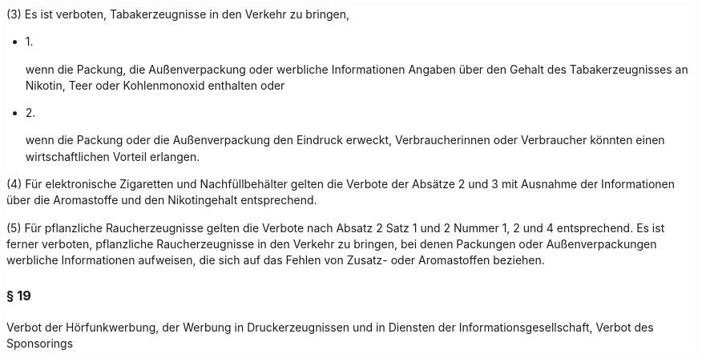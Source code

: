 (3) Es ist verboten, Tabakerzeugnisse in den Verkehr zu bringen,

  - 1\.
    
    <div>
    
    wenn die Packung, die Außenverpackung oder werbliche Informationen
    Angaben über den Gehalt des Tabakerzeugnisses an Nikotin, Teer oder
    Kohlenmonoxid enthalten oder
    
    </div>

  - 2\.
    
    <div>
    
    wenn die Packung oder die Außenverpackung den Eindruck erweckt,
    Verbraucherinnen oder Verbraucher könnten einen wirtschaftlichen
    Vorteil erlangen.
    
    </div>

</div>

<div class="jurAbsatz">

(4) Für elektronische Zigaretten und Nachfüllbehälter gelten die Verbote
der Absätze 2 und 3 mit Ausnahme der Informationen über die Aromastoffe
und den Nikotingehalt entsprechend.

</div>

<div class="jurAbsatz">

(5) Für pflanzliche Raucherzeugnisse gelten die Verbote nach Absatz 2
Satz 1 und 2 Nummer 1, 2 und 4 entsprechend. Es ist ferner verboten,
pflanzliche Raucherzeugnisse in den Verkehr zu bringen, bei denen
Packungen oder Außenverpackungen werbliche Informationen aufweisen, die
sich auf das Fehlen von Zusatz- oder Aromastoffen beziehen.

</div>

</div>

</div>

</div>

<span id="BJNR056910016BJNE002000000.html"></span>

### § 19  
Verbot der Hörfunkwerbung, der Werbung in Druckerzeugnissen und in Diensten der Informationsgesellschaft, Verbot des Sponsorings

<div>

<div class="jnhtml">

<div>

<div class="jurAbsatz">
